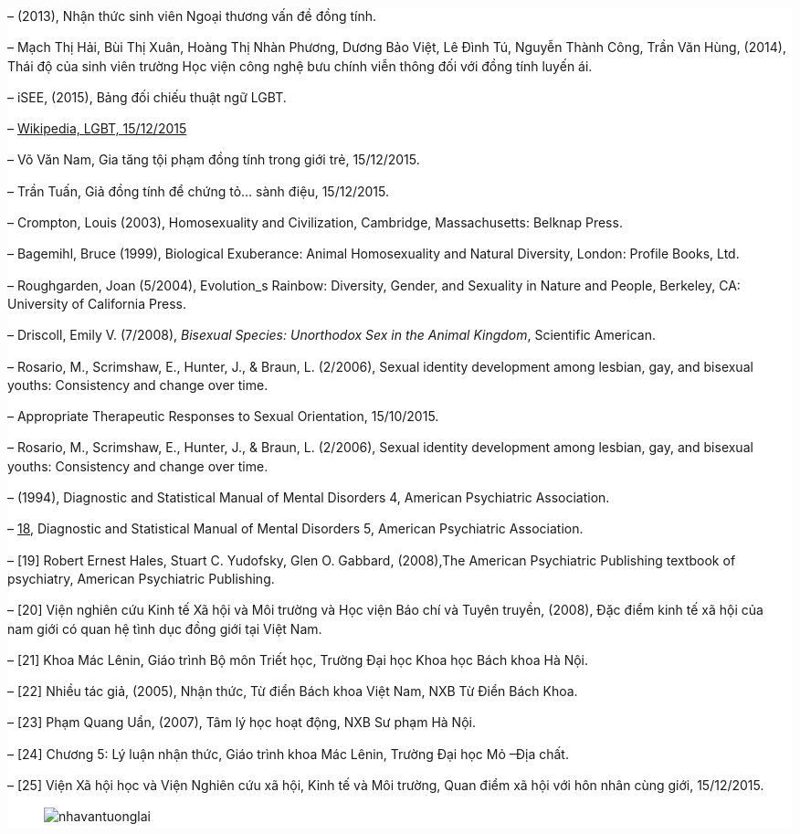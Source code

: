 –  (2013), Nhận thức sinh viên Ngoại thương vấn đề đồng tính.

–  Mạch Thị Hải, Bùi Thị Xuân, Hoàng Thị Nhàn Phương, Dương Bảo Việt, Lê Đình Tú, Nguyễn Thành Công, Trần Văn Hùng, (2014), Thái độ của sinh viên trường Học viện công nghệ bưu chính viễn thông đối với đồng tính luyến ái.

–  iSEE, (2015), Bảng đối chiếu thuật ngữ LGBT.

–  [Wikipedia, LGBT, 15/12/2015](https://vi.wikipedia.org/wiki/LGBT#cite_note-http:.2F.2Fwww.unesco.org-2)

–  Võ Văn Nam, Gia tăng tội phạm đồng tính trong giới trẻ, 15/12/2015.

–  Trần Tuấn, Giả đồng tính để chứng tỏ… sành điệu, 15/12/2015.

–  Crompton, Louis (2003), Homosexuality and Civilization, Cambridge, Massachusetts: Belknap Press.

–  Bagemihl, Bruce (1999), Biological Exuberance: Animal Homosexuality and Natural Diversity, London: Profile Books, Ltd.

–  Roughgarden, Joan (5/2004), Evolution_s Rainbow: Diversity, Gender, and Sexuality in Nature and People, Berkeley, CA: University of California Press.

–  Driscoll, Emily V. (7/2008), _Bisexual Species: Unorthodox Sex in the Animal Kingdom_, Scientific American.

–  Rosario, M., Scrimshaw, E., Hunter, J., & Braun, L. (2/2006), Sexual identity development among lesbian, gay, and bisexual youths: Consistency and change over time.

–  Appropriate Therapeutic Responses to Sexual Orientation, 15/10/2015.

–  Rosario, M., Scrimshaw, E., Hunter, J., & Braun, L. (2/2006), Sexual identity development among lesbian, gay, and bisexual youths: Consistency and change over time.

–  (1994), Diagnostic and Statistical Manual of Mental Disorders 4, American Psychiatric Association.

– [18](2013), Diagnostic and Statistical Manual of Mental Disorders 5, American Psychiatric Association.

– [19] Robert Ernest Hales, Stuart C. Yudofsky, Glen O. Gabbard, (2008),The American Psychiatric Publishing textbook of psychiatry, American Psychiatric Publishing.

– [20] Viện nghiên cứu Kinh tế Xã hội và Môi trường và Học viện Báo chí và Tuyên truyền, (2008), Đặc điểm kinh tế xã hội của nam giới có quan hệ tình dục đồng giới tại Việt Nam.

– [21] Khoa Mác Lênin, Giáo trình Bộ môn Triết học, Trường Đại học Khoa học Bách khoa Hà Nội.

– [22] Nhiều tác giả, (2005), Nhận thức, Từ điển Bách khoa Việt Nam, NXB Từ Điển Bách Khoa.

– [23] Phạm Quang Uẩn, (2007), Tâm lý học hoạt động, NXB Sư phạm Hà Nội.

– [24] Chương 5: Lý luận nhận thức, Giáo trình khoa Mác Lênin, Trường Đại học Mỏ –Địa chất.

– [25] Viện Xã hội học và Viện Nghiên cứu xã hội, Kinh tế và Môi trường, Quan điểm xã hội với hôn nhân cùng giới, 15/12/2015.

<figure><img src="https://data.nhavantuonglai.com/image/illustrations/cover-nhavantuonglai-com-0116.jpg" alt="nhavantuonglai" title="nhavantuonglai" height=100% width=100%><figcaption><p></p></figcaption></figure>